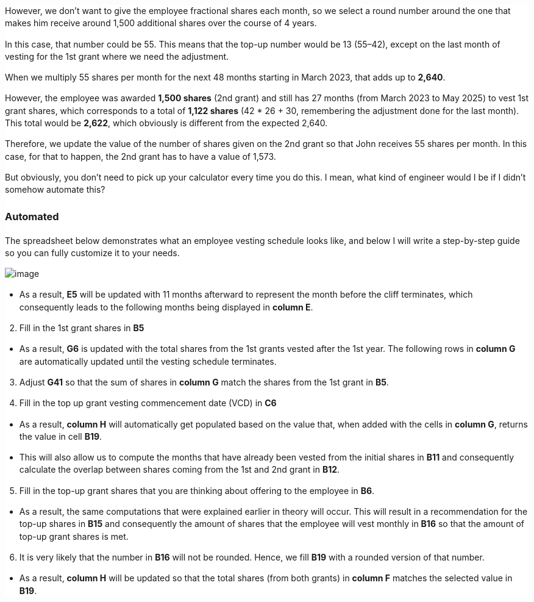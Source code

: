 However, we don’t want to give the employee fractional shares each month, so we select a round number around the one that makes him receive around 1,500 additional shares over the course of 4 years.

In this case, that number could be 55. This means that the top-up number would be 13 (55–42), except on the last month of vesting for the 1st grant where we need the adjustment.

When we multiply 55 shares per month for the next 48 months starting in March 2023, that adds up to **2,640**.

However, the employee was awarded **1,500 shares** (2nd grant) and still has 27 months (from March 2023 to May 2025) to vest 1st grant shares, which corresponds to a total of **1,122 shares** (42 * 26 + 30, remembering the adjustment done for the last month). This total would be **2,622**, which obviously is different from the expected 2,640.

Therefore, we update the value of the number of shares given on the 2nd grant so that John receives 55 shares per month. In this case, for that to happen, the 2nd grant has to have a value of 1,573.

But obviously, you don’t need to pick up your calculator every time you do this. I mean, what kind of engineer would I be if I didn’t somehow automate this?

### Automated

The spreadsheet below demonstrates what an employee vesting schedule looks like, and below I will write a step-by-step guide so you can fully customize it to your needs.

![image](https://github.com/Meg1211/my-website/assets/88618738/db55c35d-e5f3-4cfc-b200-5fe2f2690285)

- As a result, **E5** will be updated with 11 months afterward to represent the month before the cliff terminates, which consequently leads to the following months being displayed in **column E**.

2. Fill in the 1st grant shares in **B5**

- As a result, **G6** is updated with the total shares from the 1st grants vested after the 1st year. The following rows in **column G** are automatically updated until the vesting schedule terminates.

3. Adjust **G41** so that the sum of shares in **column G** match the shares from the 1st grant in **B5**.

4. Fill in the top up grant vesting commencement date (VCD) in **C6**

- As a result, **column H** will automatically get populated based on the value that, when added with the cells in **column G**, returns the value in cell **B19**.

- This will also allow us to compute the months that have already been vested from the initial shares in **B11** and consequently calculate the overlap between shares coming from the 1st and 2nd grant in **B12**.

5. Fill in the top-up grant shares that you are thinking about offering to the employee in **B6**.

- As a result, the same computations that were explained earlier in theory will occur. This will result in a recommendation for the top-up shares in **B15** and consequently the amount of shares that the employee will vest monthly in **B16** so that the amount of top-up grant shares is met.

6. It is very likely that the number in **B16** will not be rounded. Hence, we fill **B19** with a rounded version of that number.

- As a result, **column H** will be updated so that the total shares (from both grants) in **column F** matches the selected value in **B19**.
